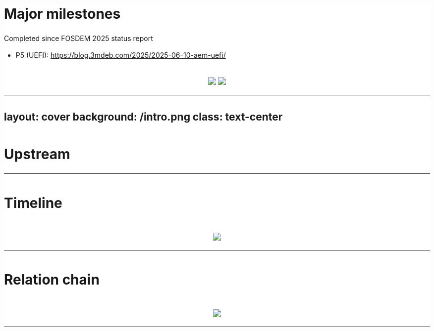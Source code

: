 # Major milestones

Completed since FOSDEM 2025 status report

- P5 (UEFI): https://blog.3mdeb.com/2025/2025-06-10-aem-uefi/

<br>

<div style="display: flex; justify-content: center; align-items: center;">
  <center>
    <img src="/@fs/repo/img/tb_aem_phase_uefi_completed.png" width="600">
    <img src="/@fs/repo/img/logo/nlnet.svg" width="150">
  </center>
</div>


---
layout: cover
background: /intro.png
class: text-center
---


# Upstream

---

# Timeline

<br>

<div style="display: flex; justify-content: center; align-items: center;">
  <center>
    <img src="/@fs/repo/img/tb_upstream_timeline.drawio.png" width="600">
  </center>
</div>

---

# Relation chain

<br>

<div style="display: flex; justify-content: center; align-items: center;">
  <center>
    <img src="/@fs/repo/img/tb_upstream_deps.drawio.png" width="600">
  </center>
</div>

---